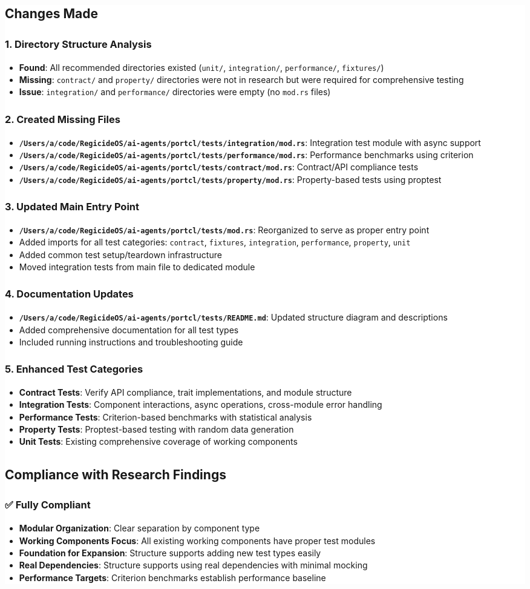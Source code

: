 ## Changes Made

### 1. Directory Structure Analysis
- **Found**: All recommended directories existed (`unit/`, `integration/`, `performance/`, `fixtures/`)
- **Missing**: `contract/` and `property/` directories were not in research but were required for comprehensive testing
- **Issue**: `integration/` and `performance/` directories were empty (no `mod.rs` files)

### 2. Created Missing Files
- **`/Users/a/code/RegicideOS/ai-agents/portcl/tests/integration/mod.rs`**: Integration test module with async support
- **`/Users/a/code/RegicideOS/ai-agents/portcl/tests/performance/mod.rs`**: Performance benchmarks using criterion
- **`/Users/a/code/RegicideOS/ai-agents/portcl/tests/contract/mod.rs`**: Contract/API compliance tests
- **`/Users/a/code/RegicideOS/ai-agents/portcl/tests/property/mod.rs`**: Property-based tests using proptest

### 3. Updated Main Entry Point
- **`/Users/a/code/RegicideOS/ai-agents/portcl/tests/mod.rs`**: Reorganized to serve as proper entry point
- Added imports for all test categories: `contract`, `fixtures`, `integration`, `performance`, `property`, `unit`
- Added common test setup/teardown infrastructure
- Moved integration tests from main file to dedicated module

### 4. Documentation Updates
- **`/Users/a/code/RegicideOS/ai-agents/portcl/tests/README.md`**: Updated structure diagram and descriptions
- Added comprehensive documentation for all test types
- Included running instructions and troubleshooting guide

### 5. Enhanced Test Categories
- **Contract Tests**: Verify API compliance, trait implementations, and module structure
- **Integration Tests**: Component interactions, async operations, cross-module error handling
- **Performance Tests**: Criterion-based benchmarks with statistical analysis
- **Property Tests**: Proptest-based testing with random data generation
- **Unit Tests**: Existing comprehensive coverage of working components

## Compliance with Research Findings

### ✅ Fully Compliant
- **Modular Organization**: Clear separation by component type
- **Working Components Focus**: All existing working components have proper test modules
- **Foundation for Expansion**: Structure supports adding new test types easily
- **Real Dependencies**: Structure supports using real dependencies with minimal mocking
- **Performance Targets**: Criterion benchmarks establish performance baseline
